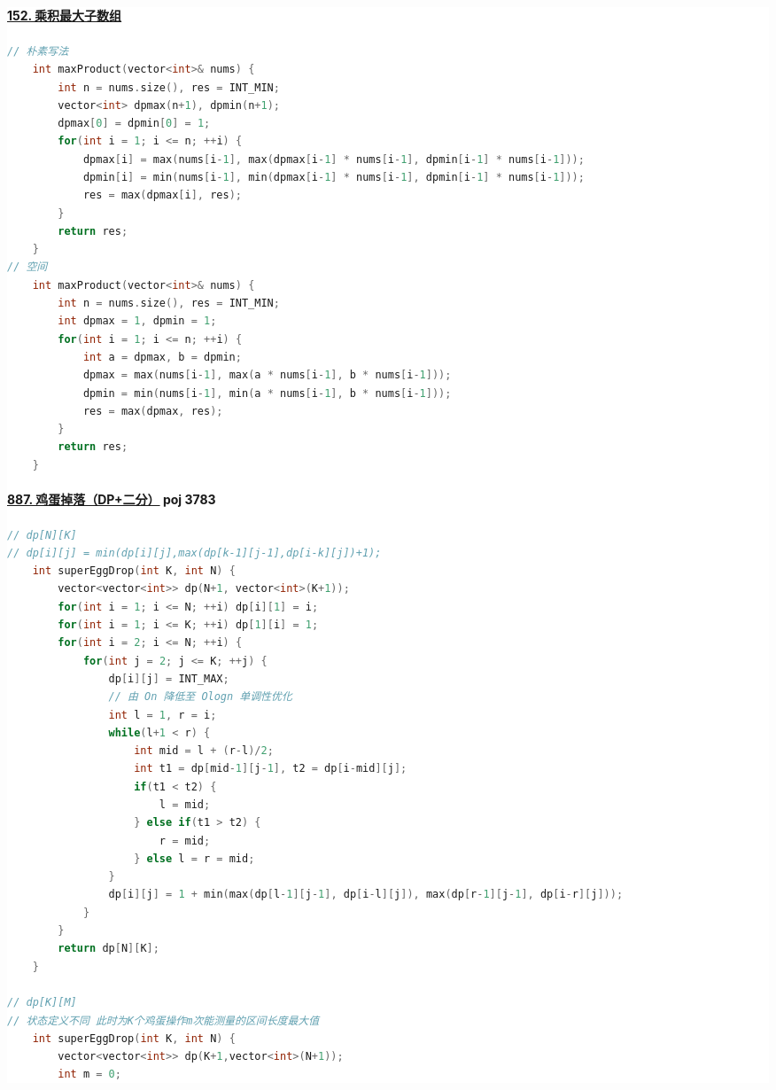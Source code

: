 #### [152. 乘积最大子数组](https://leetcode-cn.com/problems/maximum-product-subarray)

```c++
// 朴素写法
    int maxProduct(vector<int>& nums) {
        int n = nums.size(), res = INT_MIN;
        vector<int> dpmax(n+1), dpmin(n+1);
        dpmax[0] = dpmin[0] = 1;
        for(int i = 1; i <= n; ++i) {
            dpmax[i] = max(nums[i-1], max(dpmax[i-1] * nums[i-1], dpmin[i-1] * nums[i-1]));
            dpmin[i] = min(nums[i-1], min(dpmax[i-1] * nums[i-1], dpmin[i-1] * nums[i-1]));
            res = max(dpmax[i], res);
        }
        return res;
    }
// 空间
    int maxProduct(vector<int>& nums) {
        int n = nums.size(), res = INT_MIN;
        int dpmax = 1, dpmin = 1;
        for(int i = 1; i <= n; ++i) {
            int a = dpmax, b = dpmin;
            dpmax = max(nums[i-1], max(a * nums[i-1], b * nums[i-1]));
            dpmin = min(nums[i-1], min(a * nums[i-1], b * nums[i-1]));
            res = max(dpmax, res);
        }
        return res;
    }
```

#### [887. 鸡蛋掉落（DP+二分）](https://leetcode-cn.com/problems/super-egg-drop/) poj 3783

```c++
// dp[N][K]
// dp[i][j] = min(dp[i][j],max(dp[k-1][j-1],dp[i-k][j])+1);
    int superEggDrop(int K, int N) {
        vector<vector<int>> dp(N+1, vector<int>(K+1));
        for(int i = 1; i <= N; ++i) dp[i][1] = i;
        for(int i = 1; i <= K; ++i) dp[1][i] = 1;
        for(int i = 2; i <= N; ++i) {
            for(int j = 2; j <= K; ++j) {
                dp[i][j] = INT_MAX;
                // 由 On 降低至 Ologn 单调性优化
                int l = 1, r = i;
                while(l+1 < r) {
                    int mid = l + (r-l)/2;
                    int t1 = dp[mid-1][j-1], t2 = dp[i-mid][j];
                    if(t1 < t2) {
                        l = mid;
                    } else if(t1 > t2) {
                        r = mid;
                    } else l = r = mid;
                }
                dp[i][j] = 1 + min(max(dp[l-1][j-1], dp[i-l][j]), max(dp[r-1][j-1], dp[i-r][j]));
            }
        }
        return dp[N][K];
    }

// dp[K][M]
// 状态定义不同 此时为K个鸡蛋操作m次能测量的区间长度最大值
    int superEggDrop(int K, int N) {
        vector<vector<int>> dp(K+1,vector<int>(N+1));
        int m = 0;
```